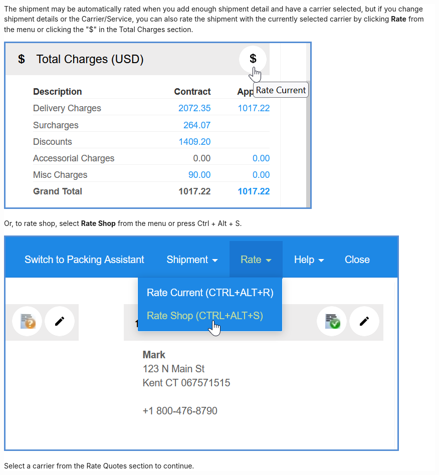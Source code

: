 
The shipment may be automatically rated when you add enough shipment detail and have a carrier selected, but if you change shipment details or the Carrier/Service, you can also rate the shipment with the currently selected carrier by clicking **Rate** from the menu or clicking the "$" in the Total Charges section.

![tlship16](assets/images/ltlship16.png)

Or, to rate shop, select **Rate Shop** from the menu or press Ctrl + Alt + S.

![tlship18](assets/images/ltlship18.png)

Select a carrier from the Rate Quotes section to continue.
